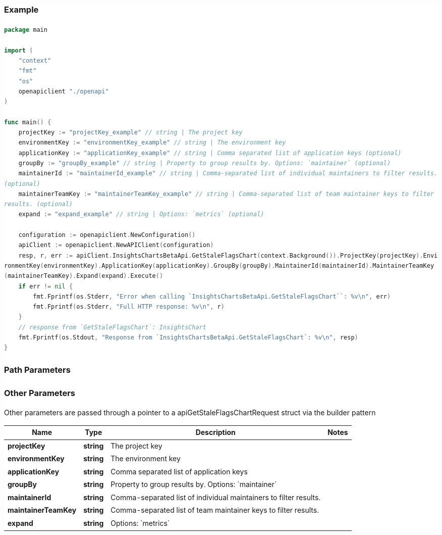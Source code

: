 
### Example

```go
package main

import (
    "context"
    "fmt"
    "os"
    openapiclient "./openapi"
)

func main() {
    projectKey := "projectKey_example" // string | The project key
    environmentKey := "environmentKey_example" // string | The environment key
    applicationKey := "applicationKey_example" // string | Comma separated list of application keys (optional)
    groupBy := "groupBy_example" // string | Property to group results by. Options: `maintainer` (optional)
    maintainerId := "maintainerId_example" // string | Comma-separated list of individual maintainers to filter results. (optional)
    maintainerTeamKey := "maintainerTeamKey_example" // string | Comma-separated list of team maintainer keys to filter results. (optional)
    expand := "expand_example" // string | Options: `metrics` (optional)

    configuration := openapiclient.NewConfiguration()
    apiClient := openapiclient.NewAPIClient(configuration)
    resp, r, err := apiClient.InsightsChartsBetaApi.GetStaleFlagsChart(context.Background()).ProjectKey(projectKey).EnvironmentKey(environmentKey).ApplicationKey(applicationKey).GroupBy(groupBy).MaintainerId(maintainerId).MaintainerTeamKey(maintainerTeamKey).Expand(expand).Execute()
    if err != nil {
        fmt.Fprintf(os.Stderr, "Error when calling `InsightsChartsBetaApi.GetStaleFlagsChart``: %v\n", err)
        fmt.Fprintf(os.Stderr, "Full HTTP response: %v\n", r)
    }
    // response from `GetStaleFlagsChart`: InsightsChart
    fmt.Fprintf(os.Stdout, "Response from `InsightsChartsBetaApi.GetStaleFlagsChart`: %v\n", resp)
}
```

### Path Parameters



### Other Parameters

Other parameters are passed through a pointer to a apiGetStaleFlagsChartRequest struct via the builder pattern


Name | Type | Description  | Notes
------------- | ------------- | ------------- | -------------
 **projectKey** | **string** | The project key | 
 **environmentKey** | **string** | The environment key | 
 **applicationKey** | **string** | Comma separated list of application keys | 
 **groupBy** | **string** | Property to group results by. Options: &#x60;maintainer&#x60; | 
 **maintainerId** | **string** | Comma-separated list of individual maintainers to filter results. | 
 **maintainerTeamKey** | **string** | Comma-separated list of team maintainer keys to filter results. | 
 **expand** | **string** | Options: &#x60;metrics&#x60; | 
